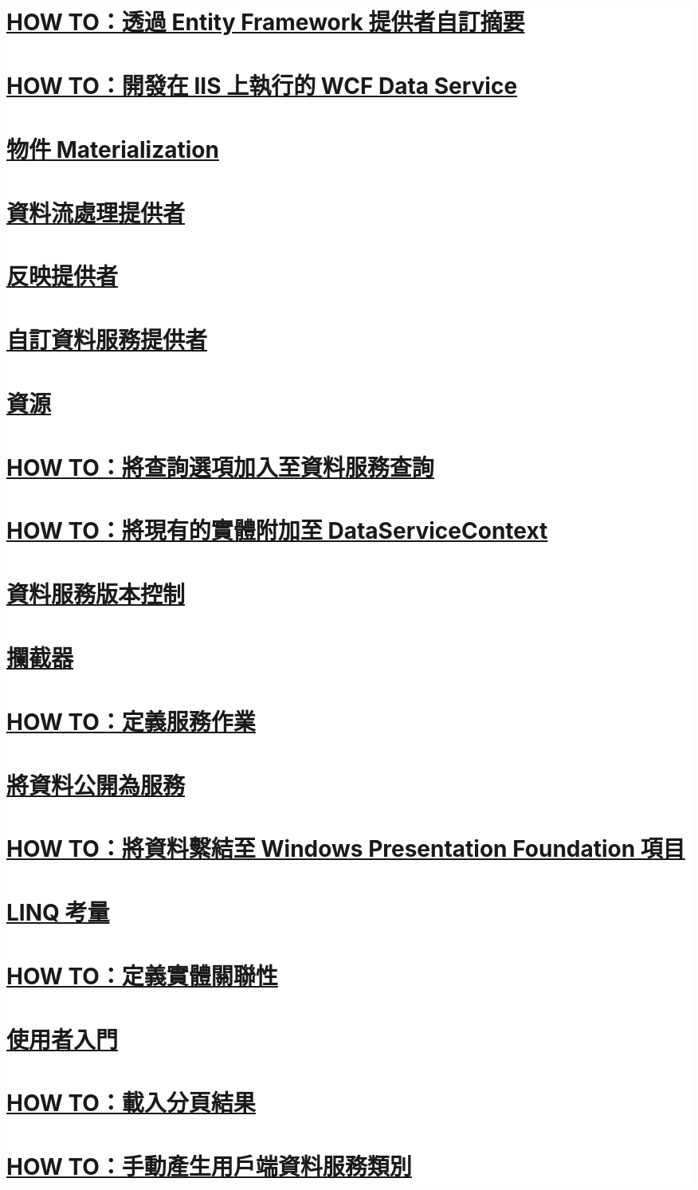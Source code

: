 # [HOW TO：透過 Entity Framework 提供者自訂摘要](how-to-customize-feeds-with-ef-provider-wcf-data-services.md)
# [HOW TO：開發在 IIS 上執行的 WCF Data Service](how-to-develop-a-wcf-data-service-running-on-iis.md)
# [物件 Materialization](object-materialization-wcf-data-services.md)
# [資料流處理提供者](streaming-provider-wcf-data-services.md)
# [反映提供者](reflection-provider-wcf-data-services.md)
# [自訂資料服務提供者](custom-data-service-providers-wcf-data-services.md)
# [資源](wcf-data-services-resources.md)
# [HOW TO：將查詢選項加入至資料服務查詢](how-to-add-query-options-to-a-data-service-query-wcf-data-services.md)
# [HOW TO：將現有的實體附加至 DataServiceContext](attach-an-existing-entity-to-dc-wcf-data.md)
# [資料服務版本控制](data-service-versioning-wcf-data-services.md)
# [攔截器](interceptors-wcf-data-services.md)
# [HOW TO：定義服務作業](how-to-define-a-service-operation-wcf-data-services.md)
# [將資料公開為服務](exposing-your-data-as-a-service-wcf-data-services.md)
# [HOW TO：將資料繫結至 Windows Presentation Foundation 項目](bind-data-to-wpf-elements-wcf-data-services.md)
# [LINQ 考量](linq-considerations-wcf-data-services.md)
# [HOW TO：定義實體關聯性](how-to-define-entity-relationships-wcf-data-services.md)
# [使用者入門](getting-started-with-wcf-data-services.md)
# [HOW TO：載入分頁結果](how-to-load-paged-results-wcf-data-services.md)
# [HOW TO：手動產生用戶端資料服務類別](how-to-manually-generate-client-data-service-classes-wcf-data-services.md)